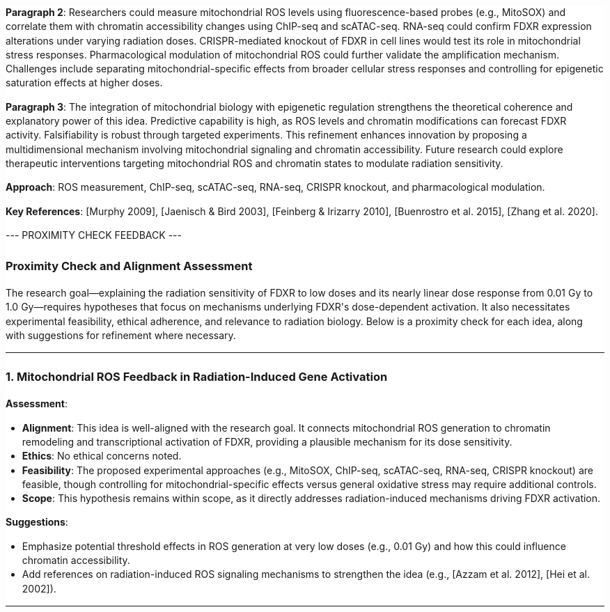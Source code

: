 **Paragraph 2**: Researchers could measure mitochondrial ROS levels using fluorescence-based probes (e.g., MitoSOX) and correlate them with chromatin accessibility changes using ChIP-seq and scATAC-seq. RNA-seq could confirm FDXR expression alterations under varying radiation doses. CRISPR-mediated knockout of FDXR in cell lines would test its role in mitochondrial stress responses. Pharmacological modulation of mitochondrial ROS could further validate the amplification mechanism. Challenges include separating mitochondrial-specific effects from broader cellular stress responses and controlling for epigenetic saturation effects at higher doses.

**Paragraph 3**: The integration of mitochondrial biology with epigenetic regulation strengthens the theoretical coherence and explanatory power of this idea. Predictive capability is high, as ROS levels and chromatin modifications can forecast FDXR activity. Falsifiability is robust through targeted experiments. This refinement enhances innovation by proposing a multidimensional mechanism involving mitochondrial signaling and chromatin accessibility. Future research could explore therapeutic interventions targeting mitochondrial ROS and chromatin states to modulate radiation sensitivity.

**Approach**: ROS measurement, ChIP-seq, scATAC-seq, RNA-seq, CRISPR knockout, and pharmacological modulation.

**Key References**: [Murphy 2009], [Jaenisch & Bird 2003], [Feinberg & Irizarry 2010], [Buenrostro et al. 2015], [Zhang et al. 2020].

--- PROXIMITY CHECK FEEDBACK ---

### Proximity Check and Alignment Assessment

The research goal—explaining the radiation sensitivity of FDXR to low doses and its nearly linear dose response from 0.01 Gy to 1.0 Gy—requires hypotheses that focus on mechanisms underlying FDXR's dose-dependent activation. It also necessitates experimental feasibility, ethical adherence, and relevance to radiation biology. Below is a proximity check for each idea, along with suggestions for refinement where necessary.

---

### 1. **Mitochondrial ROS Feedback in Radiation-Induced Gene Activation**

**Assessment**:  
- **Alignment**: This idea is well-aligned with the research goal. It connects mitochondrial ROS generation to chromatin remodeling and transcriptional activation of FDXR, providing a plausible mechanism for its dose sensitivity.  
- **Ethics**: No ethical concerns noted.  
- **Feasibility**: The proposed experimental approaches (e.g., MitoSOX, ChIP-seq, scATAC-seq, RNA-seq, CRISPR knockout) are feasible, though controlling for mitochondrial-specific effects versus general oxidative stress may require additional controls.  
- **Scope**: This hypothesis remains within scope, as it directly addresses radiation-induced mechanisms driving FDXR activation.  

**Suggestions**:  
- Emphasize potential threshold effects in ROS generation at very low doses (e.g., 0.01 Gy) and how this could influence chromatin accessibility.  
- Add references on radiation-induced ROS signaling mechanisms to strengthen the idea (e.g., [Azzam et al. 2012], [Hei et al. 2002]).  

---
